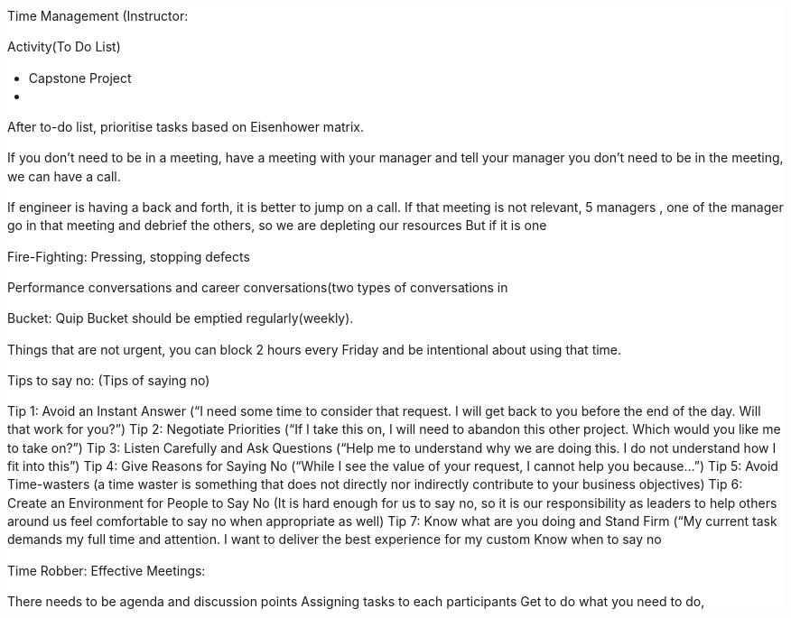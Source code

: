 




Time Management
(Instructor: 

Activity(To Do List)

+ Capstone Project
+

After to-do list, prioritise tasks based on Eisenhower matrix.

If you don’t need to be in a meeting, have a meeting with your manager and tell your manager you don’t need to be in the meeting, we can have a call.

If engineer is having a back and forth, it is better to jump on a call. If that meeting is not relevant, 5 managers , one of the manager go in that meeting and debrief the others, so we are depleting our resources
But if it is one 

Fire-Fighting:
Pressing, stopping defects


Performance conversations and career conversations(two types of conversations in 

Bucket: Quip
Bucket should be emptied regularly(weekly).

Things that are not urgent, you can block 2 hours every Friday and be intentional about using that time.

 Tips to say no: (Tips of saying no)

Tip 1: Avoid an Instant Answer (“I need some time to consider that request. I will get back to you before the end of the day. Will that work for you?”) 
Tip 2: Negotiate Priorities (“If I take this on, I will need to abandon this other project. Which would you like me to take on?”) Tip 3: Listen Carefully and Ask Questions (“Help me to understand why we are doing this. I do not understand how I fit into this”) 
Tip 4: Give Reasons for Saying No (“While I see the value of your request, I cannot help you because…”) 
Tip 5: Avoid Time-wasters (a time waster is something that does not directly nor indirectly contribute to your business objectives) 
Tip 6: Create an Environment for People to Say No (It is hard enough for us to say no, so it is our responsibility as leaders to help others around us feel comfortable to say no when appropriate as well) 
Tip 7: Know what are you doing and Stand Firm (“My current task demands my full time and attention. I want to deliver the best experience for my custom
Know when to say no

Time Robber:
Effective Meetings:

There needs to be agenda and discussion points
Assigning tasks to each participants
Get to do what you need to do, 
